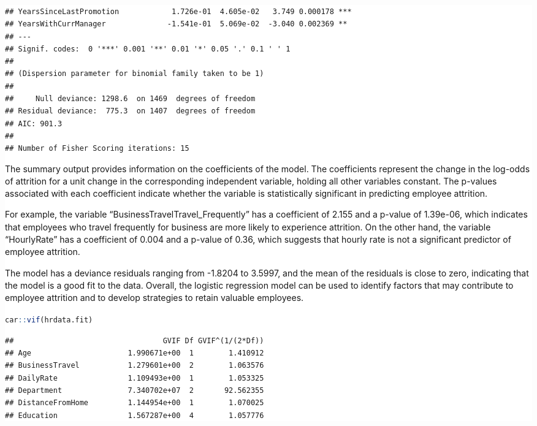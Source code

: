     ## YearsSinceLastPromotion            1.726e-01  4.605e-02   3.749 0.000178 ***
    ## YearsWithCurrManager              -1.541e-01  5.069e-02  -3.040 0.002369 ** 
    ## ---
    ## Signif. codes:  0 '***' 0.001 '**' 0.01 '*' 0.05 '.' 0.1 ' ' 1
    ## 
    ## (Dispersion parameter for binomial family taken to be 1)
    ## 
    ##     Null deviance: 1298.6  on 1469  degrees of freedom
    ## Residual deviance:  775.3  on 1407  degrees of freedom
    ## AIC: 901.3
    ## 
    ## Number of Fisher Scoring iterations: 15

The summary output provides information on the coefficients of the
model. The coefficients represent the change in the log-odds of
attrition for a unit change in the corresponding independent variable,
holding all other variables constant. The p-values associated with each
coefficient indicate whether the variable is statistically significant
in predicting employee attrition.

For example, the variable “BusinessTravelTravel_Frequently” has a
coefficient of 2.155 and a p-value of 1.39e-06, which indicates that
employees who travel frequently for business are more likely to
experience attrition. On the other hand, the variable “HourlyRate” has a
coefficient of 0.004 and a p-value of 0.36, which suggests that hourly
rate is not a significant predictor of employee attrition.

The model has a deviance residuals ranging from -1.8204 to 3.5997, and
the mean of the residuals is close to zero, indicating that the model is
a good fit to the data. Overall, the logistic regression model can be
used to identify factors that may contribute to employee attrition and
to develop strategies to retain valuable employees.

``` r
car::vif(hrdata.fit)
```

    ##                                  GVIF Df GVIF^(1/(2*Df))
    ## Age                      1.990671e+00  1        1.410912
    ## BusinessTravel           1.279601e+00  2        1.063576
    ## DailyRate                1.109493e+00  1        1.053325
    ## Department               7.340702e+07  2       92.562355
    ## DistanceFromHome         1.144954e+00  1        1.070025
    ## Education                1.567287e+00  4        1.057776